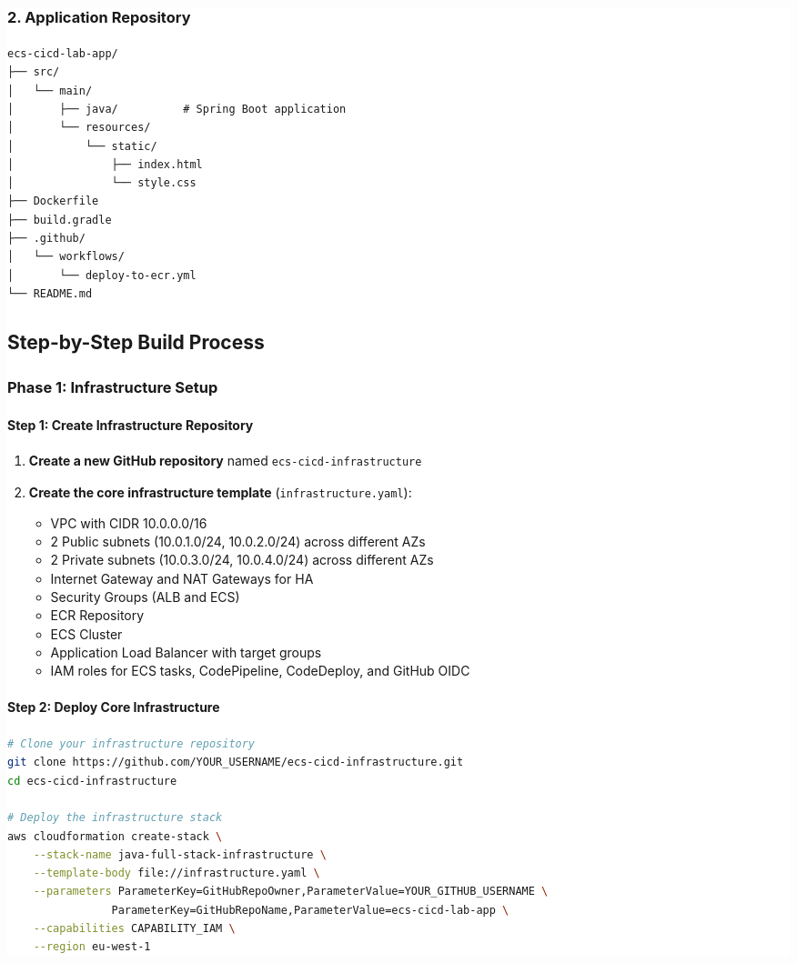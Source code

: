 ### 2. Application Repository
```
ecs-cicd-lab-app/
├── src/
│   └── main/
│       ├── java/          # Spring Boot application
│       └── resources/
│           └── static/
│               ├── index.html
│               └── style.css
├── Dockerfile
├── build.gradle
├── .github/
│   └── workflows/
│       └── deploy-to-ecr.yml
└── README.md
```

## Step-by-Step Build Process

### Phase 1: Infrastructure Setup

#### Step 1: Create Infrastructure Repository

1. **Create a new GitHub repository** named `ecs-cicd-infrastructure`

2. **Create the core infrastructure template** (`infrastructure.yaml`):
   - VPC with CIDR 10.0.0.0/16
   - 2 Public subnets (10.0.1.0/24, 10.0.2.0/24) across different AZs
   - 2 Private subnets (10.0.3.0/24, 10.0.4.0/24) across different AZs
   - Internet Gateway and NAT Gateways for HA
   - Security Groups (ALB and ECS)
   - ECR Repository
   - ECS Cluster
   - Application Load Balancer with target groups
   - IAM roles for ECS tasks, CodePipeline, CodeDeploy, and GitHub OIDC

#### Step 2: Deploy Core Infrastructure

```bash
# Clone your infrastructure repository
git clone https://github.com/YOUR_USERNAME/ecs-cicd-infrastructure.git
cd ecs-cicd-infrastructure

# Deploy the infrastructure stack
aws cloudformation create-stack \
    --stack-name java-full-stack-infrastructure \
    --template-body file://infrastructure.yaml \
    --parameters ParameterKey=GitHubRepoOwner,ParameterValue=YOUR_GITHUB_USERNAME \
                ParameterKey=GitHubRepoName,ParameterValue=ecs-cicd-lab-app \
    --capabilities CAPABILITY_IAM \
    --region eu-west-1
```
